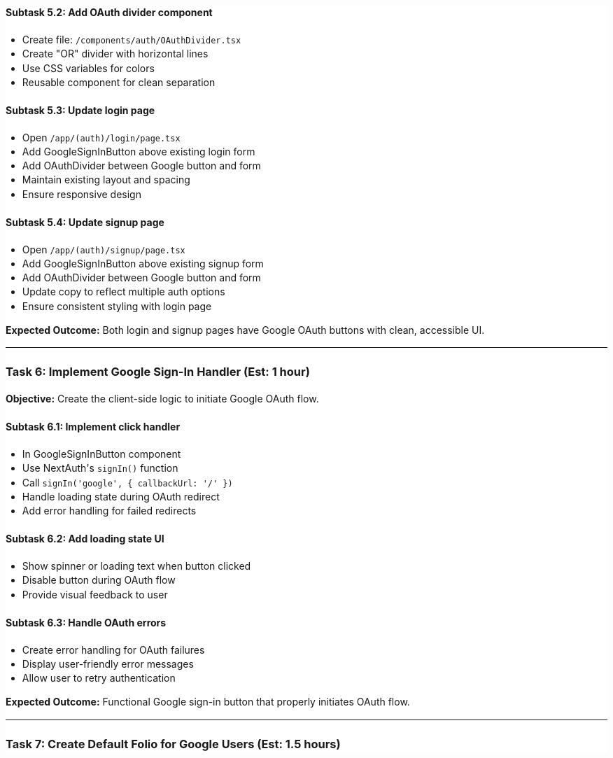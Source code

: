 #### Subtask 5.2: Add OAuth divider component
- Create file: `/components/auth/OAuthDivider.tsx`
- Create "OR" divider with horizontal lines
- Use CSS variables for colors
- Reusable component for clean separation

#### Subtask 5.3: Update login page
- Open `/app/(auth)/login/page.tsx`
- Add GoogleSignInButton above existing login form
- Add OAuthDivider between Google button and form
- Maintain existing layout and spacing
- Ensure responsive design

#### Subtask 5.4: Update signup page
- Open `/app/(auth)/signup/page.tsx`
- Add GoogleSignInButton above existing signup form
- Add OAuthDivider between Google button and form
- Update copy to reflect multiple auth options
- Ensure consistent styling with login page

**Expected Outcome:** Both login and signup pages have Google OAuth buttons with clean, accessible UI.

---

### Task 6: Implement Google Sign-In Handler (Est: 1 hour)

**Objective:** Create the client-side logic to initiate Google OAuth flow.

#### Subtask 6.1: Implement click handler
- In GoogleSignInButton component
- Use NextAuth's `signIn()` function
- Call `signIn('google', { callbackUrl: '/' })`
- Handle loading state during OAuth redirect
- Add error handling for failed redirects

#### Subtask 6.2: Add loading state UI
- Show spinner or loading text when button clicked
- Disable button during OAuth flow
- Provide visual feedback to user

#### Subtask 6.3: Handle OAuth errors
- Create error handling for OAuth failures
- Display user-friendly error messages
- Allow user to retry authentication

**Expected Outcome:** Functional Google sign-in button that properly initiates OAuth flow.

---

### Task 7: Create Default Folio for Google Users (Est: 1.5 hours)
